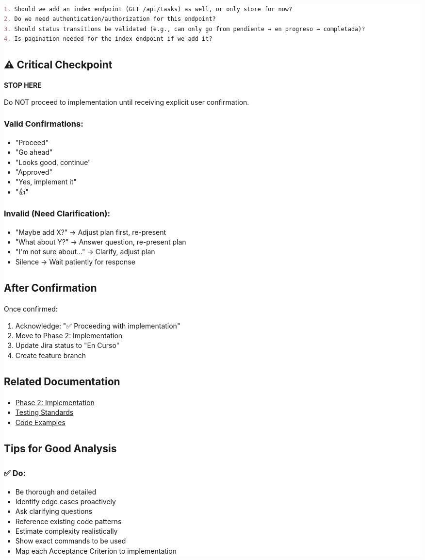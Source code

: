 ````markdown
1. Should we add an index endpoint (GET /api/tasks) as well, or only store for now?
2. Do we need authentication/authorization for this endpoint?
3. Should status transitions be validated (e.g., can only go from pendiente → en progreso → completada)?
4. Is pagination needed for the index endpoint if we add it?
````

## ⚠️ Critical Checkpoint

**STOP HERE**

Do NOT proceed to implementation until receiving explicit user confirmation.

### Valid Confirmations:
- "Proceed"
- "Go ahead"
- "Looks good, continue"
- "Approved"
- "Yes, implement it"
- "👍"

### Invalid (Need Clarification):
- "Maybe add X?" → Adjust plan first, re-present
- "What about Y?" → Answer question, re-present plan
- "I'm not sure about..." → Clarify, adjust plan
- Silence → Wait patiently for response

## After Confirmation

Once confirmed:
1. Acknowledge: "✅ Proceeding with implementation"
2. Move to Phase 2: Implementation
3. Update Jira status to "En Curso"
4. Create feature branch

## Related Documentation

- [Phase 2: Implementation](./phase-2-implementation.md)
- [Testing Standards](../standards/testing.md)
- [Code Examples](../examples/)

## Tips for Good Analysis

### ✅ Do:
- Be thorough and detailed
- Identify edge cases proactively
- Ask clarifying questions
- Reference existing code patterns
- Estimate complexity realistically
- Show exact commands to be used
- Map each Acceptance Criterion to implementation
